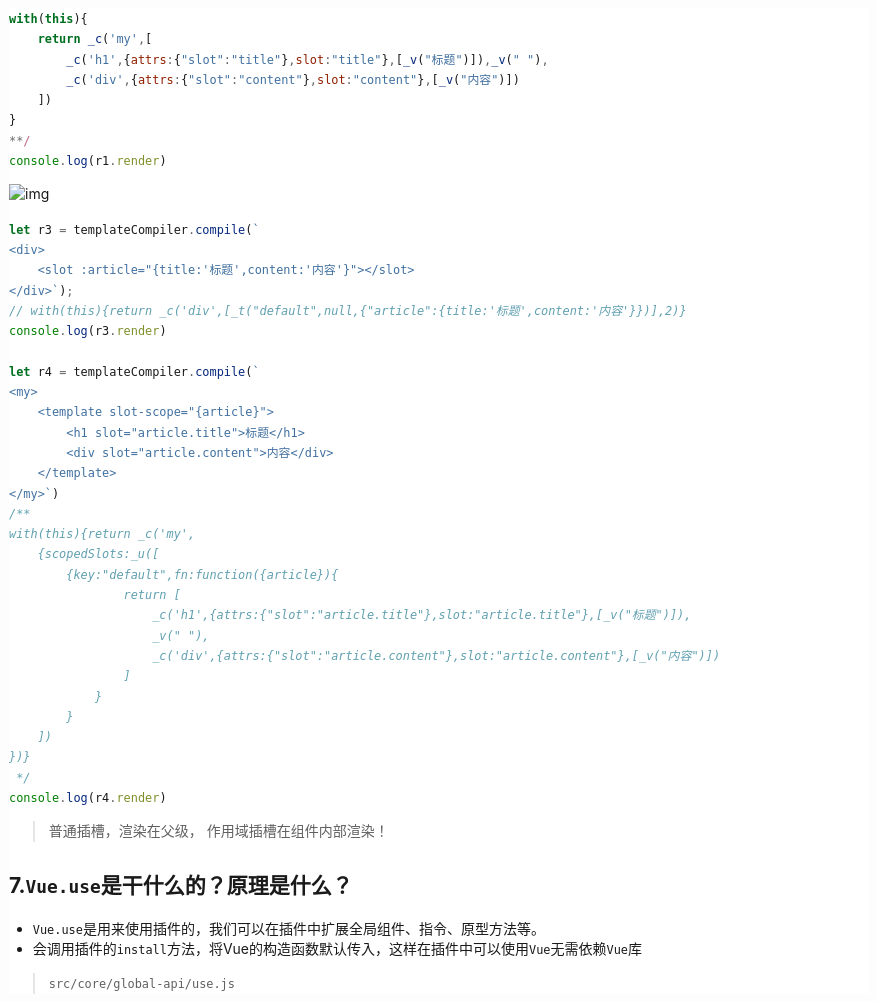 ```js
with(this){ 
    return _c('my',[
        _c('h1',{attrs:{"slot":"title"},slot:"title"},[_v("标题")]),_v(" "),
        _c('div',{attrs:{"slot":"content"},slot:"content"},[_v("内容")])
    ])
}
**/
console.log(r1.render)
```

![img](https://picbed-1258935921.cos.ap-guangzhou.myqcloud.com/slot-scope.c373a157.png)

```js
let r3 = templateCompiler.compile(`
<div>
    <slot :article="{title:'标题',content:'内容'}"></slot>
</div>`);
// with(this){return _c('div',[_t("default",null,{"article":{title:'标题',content:'内容'}})],2)}
console.log(r3.render)

let r4 = templateCompiler.compile(`
<my>
    <template slot-scope="{article}">
        <h1 slot="article.title">标题</h1>
        <div slot="article.content">内容</div>
    </template>
</my>`)
/**
with(this){return _c('my',
    {scopedSlots:_u([
        {key:"default",fn:function({article}){
                return [
                    _c('h1',{attrs:{"slot":"article.title"},slot:"article.title"},[_v("标题")]),
                    _v(" "),
                    _c('div',{attrs:{"slot":"article.content"},slot:"article.content"},[_v("内容")])
                ]
            }
        }
    ])
})}
 */
console.log(r4.render)
```

> 普通插槽，渲染在父级， 作用域插槽在组件内部渲染！

## 7.`Vue.use`是干什么的？原理是什么？

- `Vue.use`是用来使用插件的，我们可以在插件中扩展全局组件、指令、原型方法等。
- 会调用插件的`install`方法，将Vue的构造函数默认传入，这样在插件中可以使用`Vue`无需依赖`Vue`库

> ```
> src/core/global-api/use.js
> ```
